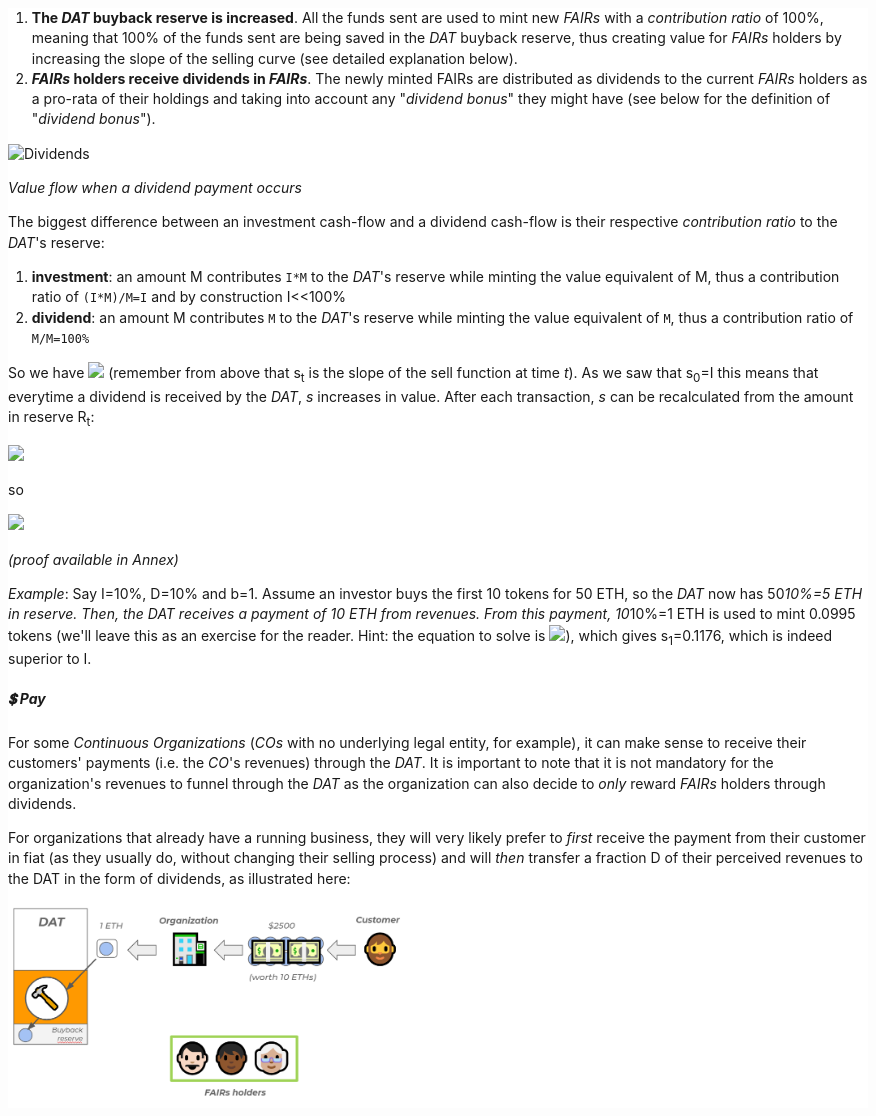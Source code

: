 1.  **The _DAT_ buyback reserve is increased**. All the funds sent are used to mint new _FAIRs_ with a _contribution ratio_ of 100%, meaning that 100% of the funds sent are being saved in the _DAT_ buyback reserve, thus creating value for _FAIRs_ holders by increasing the slope of the selling curve (see detailed explanation below).
2.  **_FAIRs_ holders receive dividends in _FAIRs_**. The newly minted FAIRs are distributed as dividends to the current _FAIRs_ holders as a pro-rata of their holdings and taking into account any "_dividend bonus_" they might have (see below for the definition of "_dividend bonus_").

<img src="images/Introducing-Continuous7.png" width="380" title="Dividends" alt="Dividends" />

_Value flow when a dividend payment occurs_

The biggest difference between an investment cash-flow and a dividend cash-flow is their respective _contribution ratio_ to the _DAT_'s reserve:

1.  **investment**: an amount M contributes `I*M` to the _DAT_'s reserve while minting the value equivalent of M, thus a contribution ratio of `(I*M)/M=I` and by construction I<<100%
2.  **dividend**: an amount M contributes `M` to the _DAT_'s reserve while minting the value equivalent of `M`, thus a contribution ratio of `M/M=100%`

So we have <img src="https://latex.codecogs.com/gif.latex?I\leq&space;s_{t}\leq1" /> (remember from above that s<sub>t</sub> is the slope of the sell function at time _t_). As we saw that s<sub>0</sub>=I this means that everytime a dividend is received by the _DAT_, _s_ increases in value. After each transaction, _s_ can be recalculated from the amount in reserve R<sub>t</sub>:

<img src="https://latex.codecogs.com/gif.latex?R_{t}=\int_{0}^{x}S_{t}(x)dx=\int_{0}^{x}s_{t}xdx=\frac{s_{t}x^{2}}{2}" />

so 

<img src="https://latex.codecogs.com/gif.latex?s_{t}=\frac{2R_{t}}{x^{2}}=\frac{2R}{\frac{2d}{b}+a^{2}}" />

 _(proof available in Annex)_ 

_Example_: Say I=10%, D=10% and b=1. Assume an investor buys the first 10 tokens for 50 ETH, so the _DAT_ now has 50*10%=5 ETH in reserve. Then, the _DAT_ receives a payment of 10 ETH from revenues. From this payment, 10*10%=1 ETH is used to mint 0.0995 tokens (we'll leave this as an exercise for the reader. Hint: the equation to solve is <img src="https://latex.codecogs.com/gif.latex?x^{2}+20x-2=0" />), which gives s<sub>1</sub>=0.1176, which is indeed superior to I.

<h5 id="pay">💲 Pay</h5>

For some _Continuous Organizations_ (_COs_ with no underlying legal entity, for example), it can make sense to receive their customers' payments (i.e. the _CO_'s revenues) through the _DAT_. It is important to note that it is not mandatory for the organization's revenues to funnel through the _DAT_ as the organization can also decide to _only_ reward _FAIRs_ holders through dividends.

For organizations that already have a running business, they will very likely prefer to _first_ receive the payment from their customer in fiat (as they usually do, without changing their selling process) and will _then_ transfer a fraction D of their perceived revenues to the DAT in the form of dividends, as illustrated here:

<img src="images/Introducing-Continuous8.png" width="400" title="Revenues for real organizations" alt="Revenues for real organizations" />
